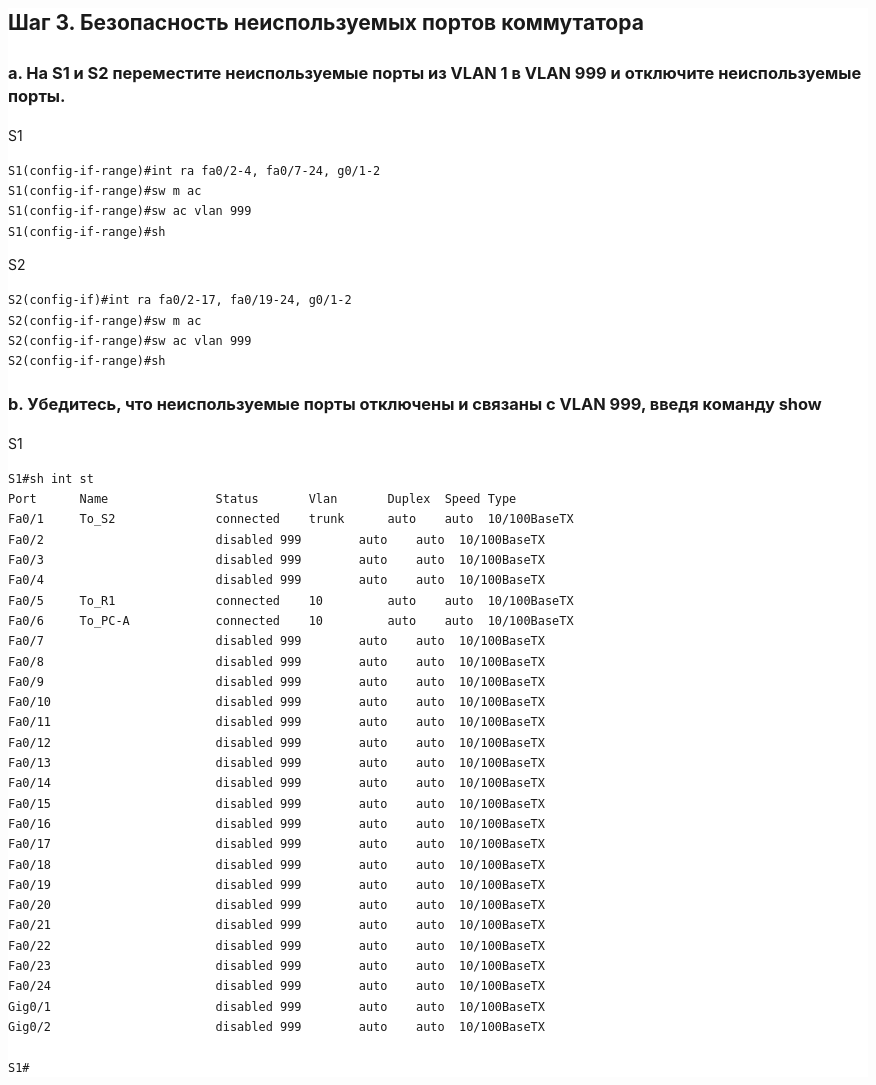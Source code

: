 ## Шаг 3. Безопасность неиспользуемых портов коммутатора
### a.	На S1 и S2 переместите неиспользуемые порты из VLAN 1 в VLAN 999 и отключите неиспользуемые порты.
S1
```
S1(config-if-range)#int ra fa0/2-4, fa0/7-24, g0/1-2
S1(config-if-range)#sw m ac
S1(config-if-range)#sw ac vlan 999
S1(config-if-range)#sh
```

S2
```
S2(config-if)#int ra fa0/2-17, fa0/19-24, g0/1-2
S2(config-if-range)#sw m ac
S2(config-if-range)#sw ac vlan 999
S2(config-if-range)#sh
```
### b.	Убедитесь, что неиспользуемые порты отключены и связаны с VLAN 999, введя команду  show
S1
```
S1#sh int st
Port      Name               Status       Vlan       Duplex  Speed Type
Fa0/1     To_S2              connected    trunk      auto    auto  10/100BaseTX
Fa0/2                        disabled 999        auto    auto  10/100BaseTX
Fa0/3                        disabled 999        auto    auto  10/100BaseTX
Fa0/4                        disabled 999        auto    auto  10/100BaseTX
Fa0/5     To_R1              connected    10         auto    auto  10/100BaseTX
Fa0/6     To_PC-A            connected    10         auto    auto  10/100BaseTX
Fa0/7                        disabled 999        auto    auto  10/100BaseTX
Fa0/8                        disabled 999        auto    auto  10/100BaseTX
Fa0/9                        disabled 999        auto    auto  10/100BaseTX
Fa0/10                       disabled 999        auto    auto  10/100BaseTX
Fa0/11                       disabled 999        auto    auto  10/100BaseTX
Fa0/12                       disabled 999        auto    auto  10/100BaseTX
Fa0/13                       disabled 999        auto    auto  10/100BaseTX
Fa0/14                       disabled 999        auto    auto  10/100BaseTX
Fa0/15                       disabled 999        auto    auto  10/100BaseTX
Fa0/16                       disabled 999        auto    auto  10/100BaseTX
Fa0/17                       disabled 999        auto    auto  10/100BaseTX
Fa0/18                       disabled 999        auto    auto  10/100BaseTX
Fa0/19                       disabled 999        auto    auto  10/100BaseTX
Fa0/20                       disabled 999        auto    auto  10/100BaseTX
Fa0/21                       disabled 999        auto    auto  10/100BaseTX
Fa0/22                       disabled 999        auto    auto  10/100BaseTX
Fa0/23                       disabled 999        auto    auto  10/100BaseTX
Fa0/24                       disabled 999        auto    auto  10/100BaseTX
Gig0/1                       disabled 999        auto    auto  10/100BaseTX
Gig0/2                       disabled 999        auto    auto  10/100BaseTX

S1#
```
